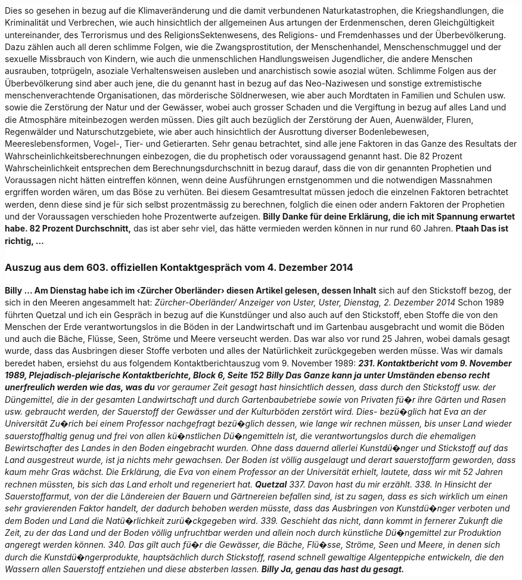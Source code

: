 Dies so gesehen in bezug auf die Klimaveränderung und die damit verbundenen Naturkatastrophen, die Kriegshandlungen, die Kriminalität und Verbrechen, wie auch hinsichtlich der allgemeinen Aus artungen der Erdenmenschen, deren Gleichgültigkeit untereinander, des Terrorismus und des ReligionsSektenwesens, des Religions- und Fremdenhasses und der Überbevölkerung. Dazu zählen auch all deren schlimme Folgen, wie die Zwangsprostitution, der Menschenhandel, Menschenschmuggel und der sexuelle Missbrauch von Kindern, wie auch die unmenschlichen Handlungsweisen Jugendlicher, die andere Menschen ausrauben, totprügeln, asoziale Verhaltensweisen ausleben und anarchistisch sowie asozial wüten. Schlimme Folgen aus der Überbevölkerung sind aber auch jene, die du genannt hast in bezug auf das Neo-Naziwesen und sonstige extremistische menschenverachtende Organisationen, das mörderische Söldnerwesen, wie aber auch Mordtaten in Familien und Schulen usw. sowie die Zerstörung der Natur und der Gewässer, wobei auch grosser Schaden und die Vergiftung in bezug auf alles Land und die Atmosphäre miteinbezogen werden müssen. Dies gilt auch bezüglich der Zerstörung der Auen, Auenwälder, Fluren, Regenwälder und Naturschutzgebiete, wie aber auch hinsichtlich der Ausrottung diverser Bodenlebewesen, Meereslebensformen, Vogel-, Tier- und Getierarten. Sehr genau betrachtet, sind alle jene Faktoren in das Ganze des Resultats der Wahrscheinlichkeitsberechnungen einbezogen, die du prophetisch oder voraussagend genannt hast. Die 82 Prozent Wahrscheinlichkeit entsprechen dem Berechnungsdurchschnitt in bezug darauf, dass die von dir genannten Prophetien und Voraussagen nicht hätten eintreffen können, wenn deine Ausführungen ernstgenommen und die notwendigen Massnahmen ergriffen worden wären, um das Böse zu verhüten. Bei diesem Gesamtresultat müssen jedoch die einzelnen Faktoren betrachtet werden, denn diese sind je für sich selbst prozentmässig zu berechnen, folglich die einen oder andern Faktoren der Prophetien und der Voraussagen verschieden hohe Prozentwerte aufzeigen.
**Billy      Danke für deine Erklärung, die ich mit Spannung erwartet habe. 82 Prozent Durchschnitt,**
das ist aber sehr viel, das hätte vermieden werden können in nur rund 60 Jahren.
**Ptaah     Das ist richtig, …**
### Auszug aus dem 603. offiziellen Kontaktgespräch vom 4. Dezember 2014
**Billy      ... Am Dienstag habe ich im ‹Zürcher Oberländer› diesen Artikel gelesen, dessen Inhalt**
sich auf den Stickstoff bezog, der sich in den Meeren angesammelt hat: _Zürcher-Oberländer/_ _Anzeiger von Uster,_ _Uster, Dienstag,_ _2. Dezember 2014_ Schon 1989 führten Quetzal und ich ein Gespräch in bezug auf die Kunstdünger und also auch auf den Stickstoff, eben Stoffe die von den Menschen der Erde verantwortungslos in die Böden in der Landwirtschaft und im Gartenbau ausgebracht und womit die Böden und auch die Bäche, Flüsse, Seen, Ströme und Meere verseucht werden. Das war also vor rund 25 Jahren, wobei damals gesagt wurde, dass das Ausbringen dieser Stoffe verboten und alles der Natürlichkeit zurückgegeben werden müsse. Was wir damals beredet haben, ersiehst du aus folgendem Kontaktberichtauszug vom 9. November 1989:
**_231. Kontaktbericht vom 9. November 1989, Plejadisch-plejarische Kontaktberichte, Block 6, Seite 152_**
**_Billy      Das Ganze kann ja unter Umständen ebenso recht unerfreulich werden wie das, was du_**
_vor geraumer Zeit gesagt hast hinsichtlich dessen, dass durch den Stickstoff usw. der Düngemittel, die_ _in der gesamten Landwirtschaft und durch Gartenbaubetriebe sowie von Privaten fü�r ihre Gärten und_ _Rasen usw. gebraucht werden, der Sauerstoff der Gewässer und der Kulturböden zerstört wird. Dies-_ _bezü�glich hat Eva an der Universität Zu�rich bei einem Professor nachgefragt bezü�glich dessen, wie_ _lange wir rechnen müssen, bis unser Land wieder sauerstoffhaltig genug und frei von allen kü�nstlichen_ _Dü�ngemitteln ist, die verantwortungslos durch die ehemaligen Bewirtschafter des Landes in den Boden_ _eingebracht wurden. Ohne dass dauernd allerlei Kunstdü�nger und Stickstoff auf das Land ausgestreut_ _wurde, ist ja nichts mehr gewachsen. Der Boden ist völlig ausgelaugt und derart sauerstoffarm geworden,_ _dass kaum mehr Gras wächst. Die Erklärung, die Eva von einem Professor an der Universität erhielt,_ _lautete, dass wir mit 52 Jahren rechnen müssten, bis sich das Land erholt und regeneriert hat._
**_Quetzal_**
_337. Davon hast du mir erzählt._ _338. In Hinsicht der Sauerstoffarmut, von der die Ländereien der Bauern und Gärtnereien befallen_ _sind, ist zu sagen, dass es sich wirklich um einen sehr gravierenden Faktor handelt, der dadurch_ _behoben werden müsste, dass das Ausbringen von Kunstdü�nger verboten und dem Boden und_ _Land die Natü�rlichkeit zurü�ckgegeben wird._ _339. Geschieht das nicht, dann kommt in fernerer Zukunft die Zeit, zu der das Land und der Boden_ _völlig unfruchtbar werden und allein noch durch künstliche Dü�ngemittel zur Produktion angeregt_ _werden können._ _340. Das gilt auch fü�r die Gewässer, die Bäche, Flü�sse, Ströme, Seen und Meere, in denen sich durch_ _die Kunstdü�ngerprodukte, hauptsächlich durch Stickstoff, rasend schnell gewaltige Algenteppiche_ _entwickeln, die den Wassern allen Sauerstoff entziehen und diese absterben lassen._
**_Billy      Ja, genau das hast du gesagt._**